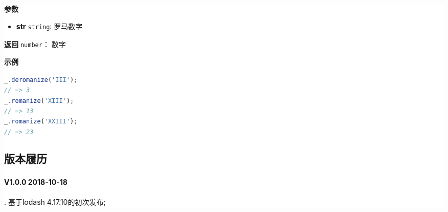 **参数**
- **str** `string`: 罗马数字

**返回**
`number`： 数字

**示例**
```js
_.deromanize('III');
// => 3
_.romanize('XIII');
// => 13
_.romanize('XXIII');
// => 23
```
## 版本履历
#### V1.0.0 2018-10-18
. 基于lodash 4.17.10的初次发布;

